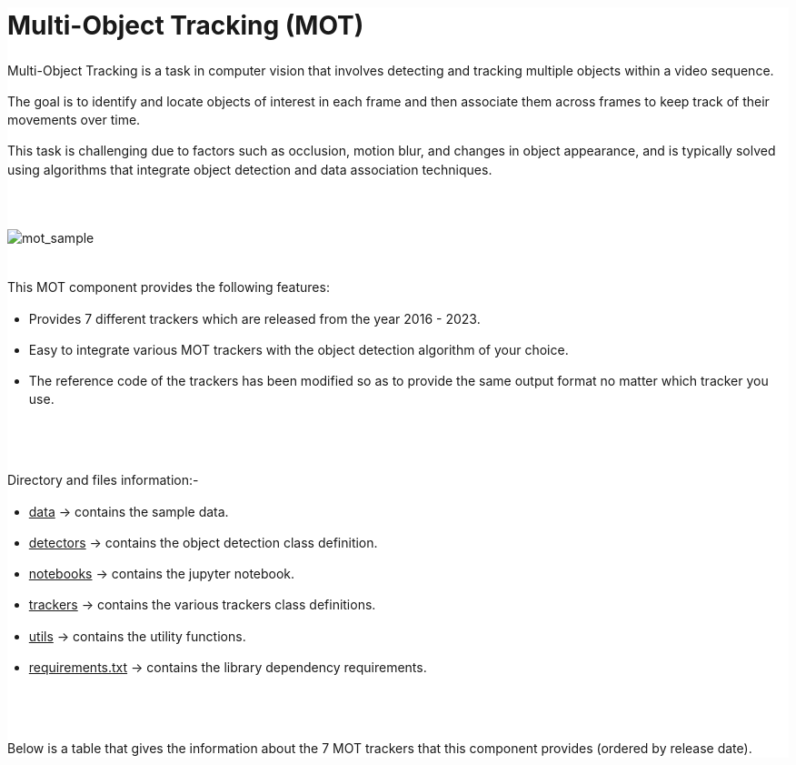 # Multi-Object Tracking (MOT)

Multi-Object Tracking is a task in computer vision that involves detecting and tracking multiple objects within a video sequence. </br>

The goal is to identify and locate objects of interest in each frame and then associate them across frames to keep track of their movements over time. </br>

This task is challenging due to factors such as occlusion, motion blur, and changes in object appearance, and is typically solved using algorithms that integrate object detection and data association techniques. </br>

</br>
</br>

<img width="1024" alt="mot_sample" src="https://user-images.githubusercontent.com/105412617/230718288-3467df56-eeea-465a-b9e8-79c064e7751d.gif">

</br>
</br>

This MOT component provides the following features: </br>

- Provides 7 different trackers which are released from the year 2016 - 2023. </br>

- Easy to integrate various MOT trackers with the object detection algorithm of your choice. </br>

- The reference code of the trackers has been modified so as to provide the same output format no matter which tracker you use. </br>

</br>
</br>

Directory and files information:-

- [data](https://github.com/DheerajMadda/Multi_Object_Tracking/tree/main/data) -> contains the sample data.

- [detectors](https://github.com/DheerajMadda/Multi_Object_Tracking/tree/main/detectors) -> contains the object detection class definition.

- [notebooks](https://github.com/DheerajMadda/Multi_Object_Tracking/tree/main/notebooks) -> contains the jupyter notebook.

- [trackers](https://github.com/DheerajMadda/Multi_Object_Tracking/tree/main/trackers) -> contains the various trackers class definitions.

- [utils](https://github.com/DheerajMadda/Multi_Object_Tracking/tree/main/utils) -> contains the utility functions.

- [requirements.txt](https://github.com/DheerajMadda/Multi_Object_Tracking/tree/main/requirements.txt) -> contains the library dependency requirements.

</br>
</br>

Below is a table that gives the information about the 7 MOT trackers that this component provides (ordered by release date). </br>
